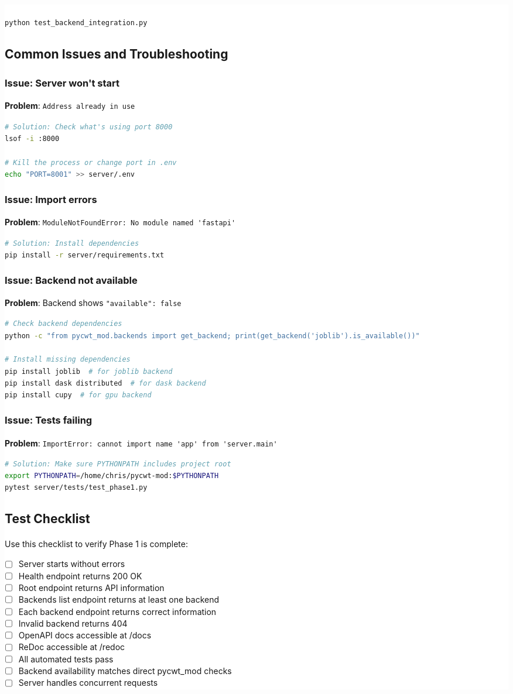 ```bash

python test_backend_integration.py
```

## Common Issues and Troubleshooting

### Issue: Server won't start

**Problem**: `Address already in use`
```bash
# Solution: Check what's using port 8000
lsof -i :8000

# Kill the process or change port in .env
echo "PORT=8001" >> server/.env
```

### Issue: Import errors

**Problem**: `ModuleNotFoundError: No module named 'fastapi'`
```bash
# Solution: Install dependencies
pip install -r server/requirements.txt
```

### Issue: Backend not available

**Problem**: Backend shows `"available": false`
```bash
# Check backend dependencies
python -c "from pycwt_mod.backends import get_backend; print(get_backend('joblib').is_available())"

# Install missing dependencies
pip install joblib  # for joblib backend
pip install dask distributed  # for dask backend
pip install cupy  # for gpu backend
```

### Issue: Tests failing

**Problem**: `ImportError: cannot import name 'app' from 'server.main'`
```bash
# Solution: Make sure PYTHONPATH includes project root
export PYTHONPATH=/home/chris/pycwt-mod:$PYTHONPATH
pytest server/tests/test_phase1.py
```

## Test Checklist

Use this checklist to verify Phase 1 is complete:

- [ ] Server starts without errors
- [ ] Health endpoint returns 200 OK
- [ ] Root endpoint returns API information
- [ ] Backends list endpoint returns at least one backend
- [ ] Each backend endpoint returns correct information
- [ ] Invalid backend returns 404
- [ ] OpenAPI docs accessible at /docs
- [ ] ReDoc accessible at /redoc
- [ ] All automated tests pass
- [ ] Backend availability matches direct pycwt_mod checks
- [ ] Server handles concurrent requests
